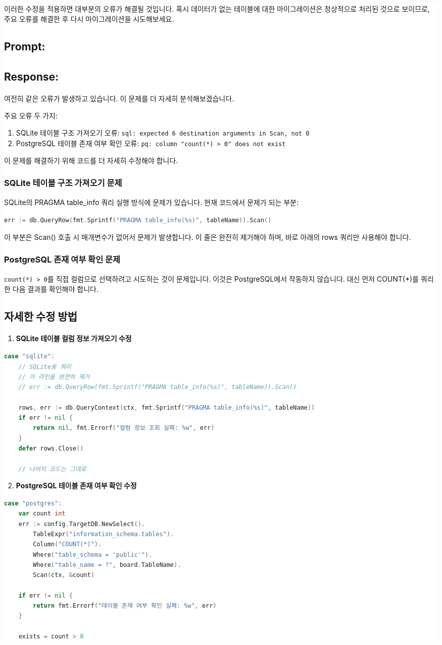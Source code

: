 이러한 수정을 적용하면 대부분의 오류가 해결될 것입니다. 혹시 데이터가 없는 테이블에 대한 마이그레이션은 정상적으로 처리된 것으로 보이므로, 주요 오류를 해결한 후 다시 마이그레이션을 시도해보세요.

## Prompt:


## Response:

여전히 같은 오류가 발생하고 있습니다. 이 문제를 더 자세히 분석해보겠습니다.

주요 오류 두 가지:

1. SQLite 테이블 구조 가져오기 오류: `sql: expected 6 destination arguments in Scan, not 0`
2. PostgreSQL 테이블 존재 여부 확인 오류: `pq: column "count(*) > 0" does not exist`

이 문제를 해결하기 위해 코드를 더 자세히 수정해야 합니다.

### SQLite 테이블 구조 가져오기 문제

SQLite의 PRAGMA table_info 쿼리 실행 방식에 문제가 있습니다. 현재 코드에서 문제가 되는 부분:

```go
err := db.QueryRow(fmt.Sprintf("PRAGMA table_info(%s)", tableName)).Scan()
```

이 부분은 Scan() 호출 시 매개변수가 없어서 문제가 발생합니다. 이 줄은 완전히 제거해야 하며, 바로 아래의 rows 쿼리만 사용해야 합니다.

### PostgreSQL 존재 여부 확인 문제

`count(*) > 0`를 직접 컬럼으로 선택하려고 시도하는 것이 문제입니다. 이것은 PostgreSQL에서 작동하지 않습니다. 대신 먼저 COUNT(*)를 쿼리한 다음 결과를 확인해야 합니다.

## 자세한 수정 방법

1. **SQLite 테이블 컬럼 정보 가져오기 수정**

```go
case "sqlite":
    // SQLite용 쿼리
    // 이 라인을 완전히 제거
    // err := db.QueryRow(fmt.Sprintf("PRAGMA table_info(%s)", tableName)).Scan()
    
    rows, err := db.QueryContext(ctx, fmt.Sprintf("PRAGMA table_info(%s)", tableName))
    if err != nil {
        return nil, fmt.Errorf("컬럼 정보 조회 실패: %w", err)
    }
    defer rows.Close()
    
    // 나머지 코드는 그대로
```

2. **PostgreSQL 테이블 존재 여부 확인 수정**

```go
case "postgres":
    var count int
    err := config.TargetDB.NewSelect().
        TableExpr("information_schema.tables").
        Column("COUNT(*)").
        Where("table_schema = 'public'").
        Where("table_name = ?", board.TableName).
        Scan(ctx, &count)
    
    if err != nil {
        return fmt.Errorf("테이블 존재 여부 확인 실패: %w", err)
    }
    
    exists = count > 0
```